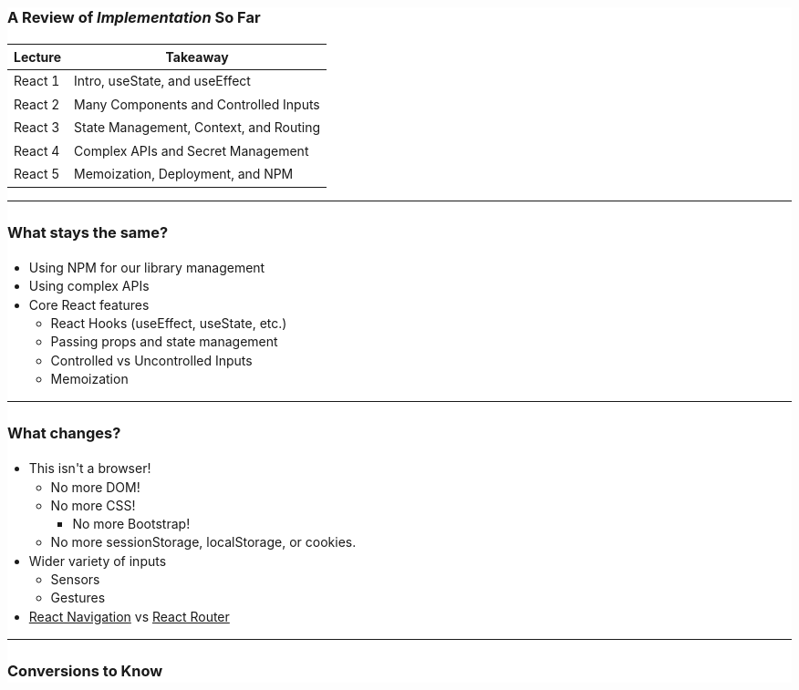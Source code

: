 
### A Review of *Implementation* So Far

 | Lecture | Takeaway |
 | --- | --- |
 | React 1 | Intro, useState, and useEffect |
 | React 2 | Many Components and Controlled Inputs |
 | React 3 | State Management, Context, and Routing |
 | React 4 | Complex APIs and Secret Management |
 | React 5 | Memoization, Deployment, and NPM |

---

### What stays the same?

<div>

 - Using NPM for our library management
 - Using complex APIs
 - Core React features
   - React Hooks (useEffect, useState, etc.)
   - Passing props and state management
   - Controlled vs Uncontrolled Inputs
   - Memoization

</div>


---

### What changes?
 - This isn't a browser!
   - No more DOM!
   - No more CSS!
     - No more Bootstrap!
   - No more sessionStorage, localStorage, or cookies.
 - Wider variety of inputs
   - Sensors
   - Gestures
 - [React Navigation](https://reactnavigation.org/) vs [React Router](https://reactrouter.com/en/main)

---

### Conversions to Know
